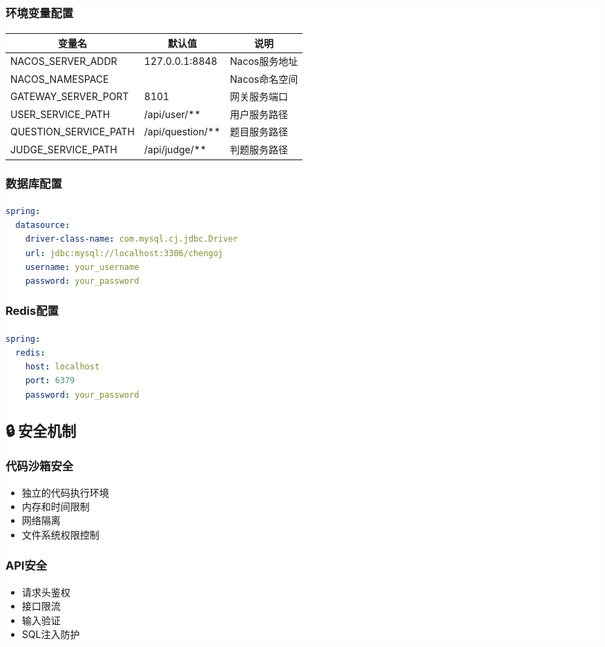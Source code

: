 ### 环境变量配置

| 变量名 | 默认值 | 说明 |
|--------|--------|------|
| NACOS_SERVER_ADDR | 127.0.0.1:8848 | Nacos服务地址 |
| NACOS_NAMESPACE | | Nacos命名空间 |
| GATEWAY_SERVER_PORT | 8101 | 网关服务端口 |
| USER_SERVICE_PATH | /api/user/** | 用户服务路径 |
| QUESTION_SERVICE_PATH | /api/question/** | 题目服务路径 |
| JUDGE_SERVICE_PATH | /api/judge/** | 判题服务路径 |

### 数据库配置

```yaml
spring:
  datasource:
    driver-class-name: com.mysql.cj.jdbc.Driver
    url: jdbc:mysql://localhost:3306/chengoj
    username: your_username
    password: your_password
```

### Redis配置

```yaml
spring:
  redis:
    host: localhost
    port: 6379
    password: your_password
```

## 🔒 安全机制

### 代码沙箱安全

- 独立的代码执行环境
- 内存和时间限制
- 网络隔离
- 文件系统权限控制

### API安全

- 请求头鉴权
- 接口限流
- 输入验证
- SQL注入防护
